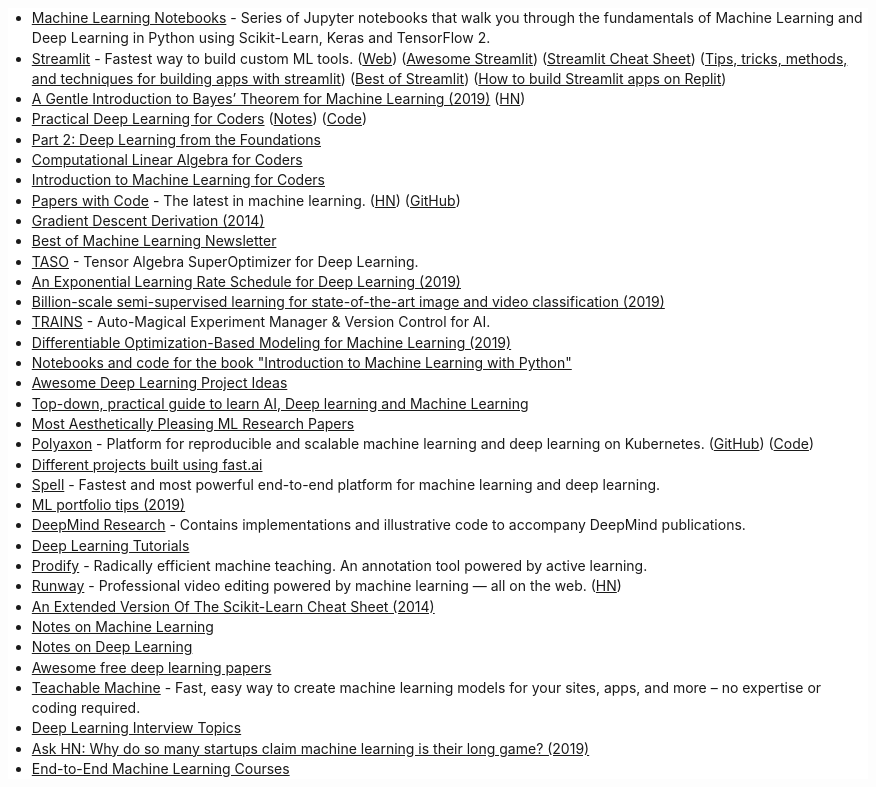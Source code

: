 - [Machine Learning Notebooks](https://github.com/ageron/handson-ml2) - Series of Jupyter notebooks that walk you through the fundamentals of Machine Learning and Deep Learning in Python using Scikit-Learn, Keras and TensorFlow 2.
- [Streamlit](https://github.com/streamlit/streamlit) - Fastest way to build custom ML tools. ([Web](https://streamlit.io/)) ([Awesome Streamlit](https://github.com/MarcSkovMadsen/awesome-streamlit)) ([Streamlit Cheat Sheet](https://github.com/daniellewisDL/streamlit-cheat-sheet)) ([Tips, tricks, methods, and techniques for building apps with streamlit](https://github.com/pmbaumgartner/streamlitopedia)) ([Best of Streamlit](https://github.com/jrieke/best-of-streamlit)) ([How to build Streamlit apps on Replit](https://blog.streamlit.io/how-to-build-streamlit-apps-on-replit/))
- [A Gentle Introduction to Bayes’ Theorem for Machine Learning (2019)](https://news.ycombinator.com/item?id=21151032) ([HN](https://news.ycombinator.com/item?id=21151032))
- [Practical Deep Learning for Coders](https://course.fast.ai/) ([Notes](https://github.com/reshamas/fastai_deeplearn_part1)) ([Code](https://github.com/fastai/course22))
- [Part 2: Deep Learning from the Foundations](https://course.fast.ai/part2)
- [Computational Linear Algebra for Coders](https://github.com/fastai/numerical-linear-algebra)
- [Introduction to Machine Learning for Coders](http://course18.fast.ai/ml)
- [Papers with Code](https://paperswithcode.com/) - The latest in machine learning. ([HN](https://news.ycombinator.com/item?id=29688214)) ([GitHub](https://github.com/paperswithcode))
- [Gradient Descent Derivation (2014)](https://mccormickml.com/2014/03/04/gradient-descent-derivation/)
- [Best of Machine Learning Newsletter](https://bestofml.com/)
- [TASO](https://github.com/jiazhihao/taso) - Tensor Algebra SuperOptimizer for Deep Learning.
- [An Exponential Learning Rate Schedule for Deep Learning (2019)](https://arxiv.org/abs/1910.07454)
- [Billion-scale semi-supervised learning for state-of-the-art image and video classification (2019)](https://ai.facebook.com/blog/billion-scale-semi-supervised-learning)
- [TRAINS](https://github.com/allegroai/trains) - Auto-Magical Experiment Manager & Version Control for AI.
- [Differentiable Optimization-Based Modeling for Machine Learning (2019)](https://github.com/bamos/thesis)
- [Notebooks and code for the book "Introduction to Machine Learning with Python"](https://github.com/amueller/introduction_to_ml_with_python)
- [Awesome Deep Learning Project Ideas](https://github.com/NirantK/awesome-project-ideas)
- [Top-down, practical guide to learn AI, Deep learning and Machine Learning](https://github.com/emilwallner/How-to-learn-Deep-Learning)
- [Most Aesthetically Pleasing ML Research Papers](https://www.reddit.com/r/MachineLearning/comments/bp6l9y/d_most_aesthetically_pleasing_ml_research_papers/)
- [Polyaxon](https://polyaxon.com/) - Platform for reproducible and scalable machine learning and deep learning on Kubernetes. ([GitHub](https://github.com/polyaxon)) ([Code](https://github.com/polyaxon/polyaxon))
- [Different projects built using fast.ai](https://forums.fast.ai/t/share-you-work-here-highlights/57140)
- [Spell](https://spell.run/) - Fastest and most powerful end-to-end platform for machine learning and deep learning.
- [ML portfolio tips (2019)](https://twitter.com/EmilWallner/status/1184723538810413056)
- [DeepMind Research](https://github.com/deepmind/deepmind-research) - Contains implementations and illustrative code to accompany DeepMind publications.
- [Deep Learning Tutorials](https://github.com/lisa-lab/DeepLearningTutorials)
- [Prodify](https://prodi.gy/) - Radically efficient machine teaching. An annotation tool powered by active learning.
- [Runway](https://runwayml.com/) - Professional video editing powered by machine learning — all on the web. ([HN](https://news.ycombinator.com/item?id=27766655))
- [An Extended Version Of The Scikit-Learn Cheat Sheet (2014)](https://medium.com/@chris_bour/an-extended-version-of-the-scikit-learn-cheat-sheet-5f46efc6cbb)
- [Notes on Machine Learning](https://wiki.kourouklides.com/wiki/Machine_Learning)
- [Notes on Deep Learning](https://wiki.kourouklides.com/wiki/Deep_Learning)
- [Awesome free deep learning papers](https://github.com/HFTrader/awesome-free-deep-learning-papers)
- [Teachable Machine](https://teachablemachine.withgoogle.com/) - Fast, easy way to create machine learning models for your sites, apps, and more – no expertise or coding required.
- [Deep Learning Interview Topics](https://github.com/vlgiitr/DL_Topics)
- [Ask HN: Why do so many startups claim machine learning is their long game? (2019)](https://news.ycombinator.com/item?id=21528246)
- [End-to-End Machine Learning Courses](https://end-to-end-machine-learning.teachable.com/courses/)